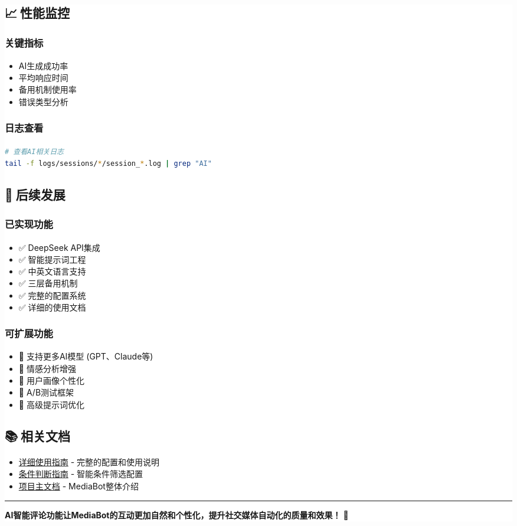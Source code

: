 ## 📈 性能监控

### 关键指标
- AI生成成功率
- 平均响应时间
- 备用机制使用率
- 错误类型分析

### 日志查看
```bash
# 查看AI相关日志
tail -f logs/sessions/*/session_*.log | grep "AI"
```

## 🔄 后续发展

### 已实现功能
- ✅ DeepSeek API集成
- ✅ 智能提示词工程
- ✅ 中英文语言支持
- ✅ 三层备用机制
- ✅ 完整的配置系统
- ✅ 详细的使用文档

### 可扩展功能
- 🔮 支持更多AI模型 (GPT、Claude等)
- 🔮 情感分析增强
- 🔮 用户画像个性化
- 🔮 A/B测试框架
- 🔮 高级提示词优化

## 📚 相关文档

- [详细使用指南](docs/AI_COMMENT_GUIDE.md) - 完整的配置和使用说明
- [条件判断指南](docs/CONDITIONS_GUIDE.md) - 智能条件筛选配置
- [项目主文档](README.md) - MediaBot整体介绍

---

**AI智能评论功能让MediaBot的互动更加自然和个性化，提升社交媒体自动化的质量和效果！** 🚀 